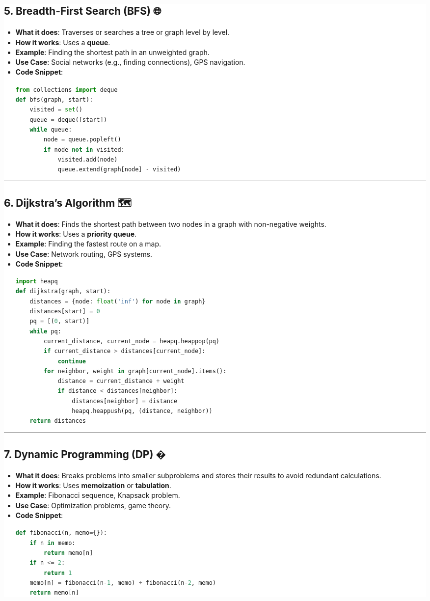 
## 5. **Breadth-First Search (BFS) 🌐**
   - **What it does**: Traverses or searches a tree or graph level by level.
   - **How it works**: Uses a **queue**.
   - **Example**: Finding the shortest path in an unweighted graph.
   - **Use Case**: Social networks (e.g., finding connections), GPS navigation.
   - **Code Snippet**:
     ```python
     from collections import deque
     def bfs(graph, start):
         visited = set()
         queue = deque([start])
         while queue:
             node = queue.popleft()
             if node not in visited:
                 visited.add(node)
                 queue.extend(graph[node] - visited)
     ```

---

## 6. **Dijkstra’s Algorithm 🗺️**
   - **What it does**: Finds the shortest path between two nodes in a graph with non-negative weights.
   - **How it works**: Uses a **priority queue**.
   - **Example**: Finding the fastest route on a map.
   - **Use Case**: Network routing, GPS systems.
   - **Code Snippet**:
     ```python
     import heapq
     def dijkstra(graph, start):
         distances = {node: float('inf') for node in graph}
         distances[start] = 0
         pq = [(0, start)]
         while pq:
             current_distance, current_node = heapq.heappop(pq)
             if current_distance > distances[current_node]:
                 continue
             for neighbor, weight in graph[current_node].items():
                 distance = current_distance + weight
                 if distance < distances[neighbor]:
                     distances[neighbor] = distance
                     heapq.heappush(pq, (distance, neighbor))
         return distances
     ```

---

## 7. **Dynamic Programming (DP) �**
   - **What it does**: Breaks problems into smaller subproblems and stores their results to avoid redundant calculations.
   - **How it works**: Uses **memoization** or **tabulation**.
   - **Example**: Fibonacci sequence, Knapsack problem.
   - **Use Case**: Optimization problems, game theory.
   - **Code Snippet**:
     ```python
     def fibonacci(n, memo={}):
         if n in memo:
             return memo[n]
         if n <= 2:
             return 1
         memo[n] = fibonacci(n-1, memo) + fibonacci(n-2, memo)
         return memo[n]